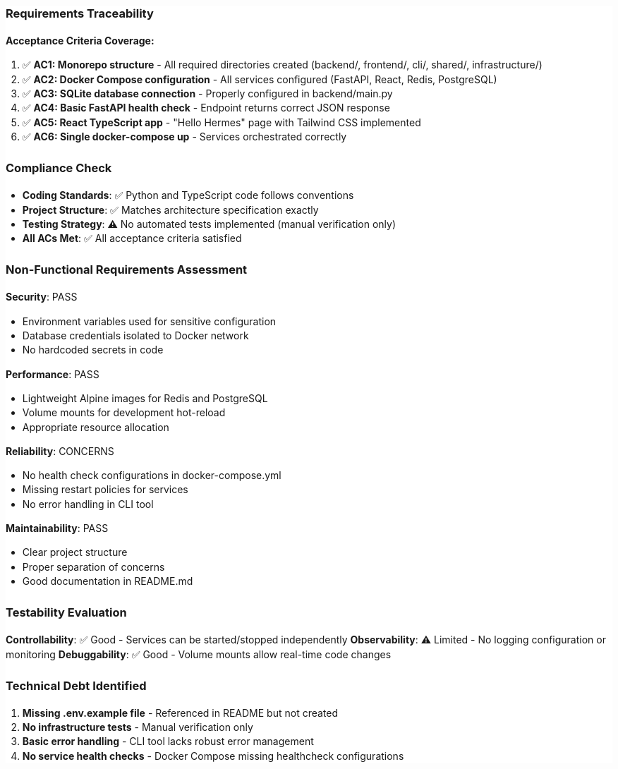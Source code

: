 ### Requirements Traceability

**Acceptance Criteria Coverage:**
1. ✅ **AC1: Monorepo structure** - All required directories created (backend/, frontend/, cli/, shared/, infrastructure/)
2. ✅ **AC2: Docker Compose configuration** - All services configured (FastAPI, React, Redis, PostgreSQL)
3. ✅ **AC3: SQLite database connection** - Properly configured in backend/main.py
4. ✅ **AC4: Basic FastAPI health check** - Endpoint returns correct JSON response
5. ✅ **AC5: React TypeScript app** - "Hello Hermes" page with Tailwind CSS implemented
6. ✅ **AC6: Single docker-compose up** - Services orchestrated correctly

### Compliance Check

- **Coding Standards**: ✅ Python and TypeScript code follows conventions
- **Project Structure**: ✅ Matches architecture specification exactly
- **Testing Strategy**: ⚠️ No automated tests implemented (manual verification only)
- **All ACs Met**: ✅ All acceptance criteria satisfied

### Non-Functional Requirements Assessment

**Security**: PASS
- Environment variables used for sensitive configuration
- Database credentials isolated to Docker network
- No hardcoded secrets in code

**Performance**: PASS
- Lightweight Alpine images for Redis and PostgreSQL
- Volume mounts for development hot-reload
- Appropriate resource allocation

**Reliability**: CONCERNS
- No health check configurations in docker-compose.yml
- Missing restart policies for services
- No error handling in CLI tool

**Maintainability**: PASS
- Clear project structure
- Proper separation of concerns
- Good documentation in README.md

### Testability Evaluation

**Controllability**: ✅ Good - Services can be started/stopped independently
**Observability**: ⚠️ Limited - No logging configuration or monitoring
**Debuggability**: ✅ Good - Volume mounts allow real-time code changes

### Technical Debt Identified

1. **Missing .env.example file** - Referenced in README but not created
2. **No infrastructure tests** - Manual verification only
3. **Basic error handling** - CLI tool lacks robust error management
4. **No service health checks** - Docker Compose missing healthcheck configurations
